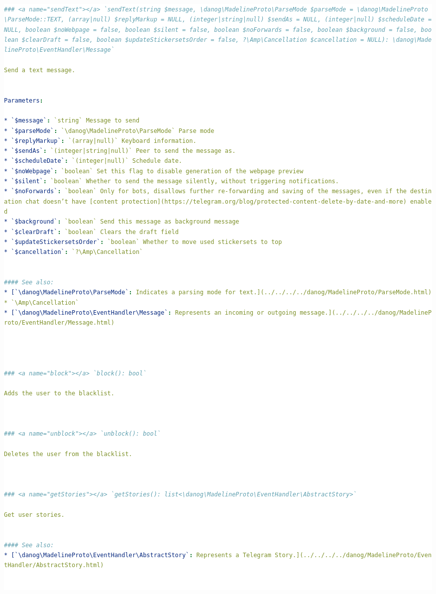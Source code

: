 ```yaml
### <a name="sendText"></a> `sendText(string $message, \danog\MadelineProto\ParseMode $parseMode = \danog\MadelineProto\ParseMode::TEXT, (array|null) $replyMarkup = NULL, (integer|string|null) $sendAs = NULL, (integer|null) $scheduleDate = NULL, boolean $noWebpage = false, boolean $silent = false, boolean $noForwards = false, boolean $background = false, boolean $clearDraft = false, boolean $updateStickersetsOrder = false, ?\Amp\Cancellation $cancellation = NULL): \danog\MadelineProto\EventHandler\Message`

Send a text message.


Parameters:

* `$message`: `string` Message to send  
* `$parseMode`: `\danog\MadelineProto\ParseMode` Parse mode  
* `$replyMarkup`: `(array|null)` Keyboard information.  
* `$sendAs`: `(integer|string|null)` Peer to send the message as.  
* `$scheduleDate`: `(integer|null)` Schedule date.  
* `$noWebpage`: `boolean` Set this flag to disable generation of the webpage preview  
* `$silent`: `boolean` Whether to send the message silently, without triggering notifications.  
* `$noForwards`: `boolean` Only for bots, disallows further re-forwarding and saving of the messages, even if the destination chat doesn’t have [content protection](https://telegram.org/blog/protected-content-delete-by-date-and-more) enabled  
* `$background`: `boolean` Send this message as background message  
* `$clearDraft`: `boolean` Clears the draft field  
* `$updateStickersetsOrder`: `boolean` Whether to move used stickersets to top  
* `$cancellation`: `?\Amp\Cancellation`   


#### See also: 
* [`\danog\MadelineProto\ParseMode`: Indicates a parsing mode for text.](../../../../danog/MadelineProto/ParseMode.html)
* `\Amp\Cancellation`
* [`\danog\MadelineProto\EventHandler\Message`: Represents an incoming or outgoing message.](../../../../danog/MadelineProto/EventHandler/Message.html)




### <a name="block"></a> `block(): bool`

Adds the user to the blacklist.



### <a name="unblock"></a> `unblock(): bool`

Deletes the user from the blacklist.



### <a name="getStories"></a> `getStories(): list<\danog\MadelineProto\EventHandler\AbstractStory>`

Get user stories.


#### See also: 
* [`\danog\MadelineProto\EventHandler\AbstractStory`: Represents a Telegram Story.](../../../../danog/MadelineProto/EventHandler/AbstractStory.html)




```